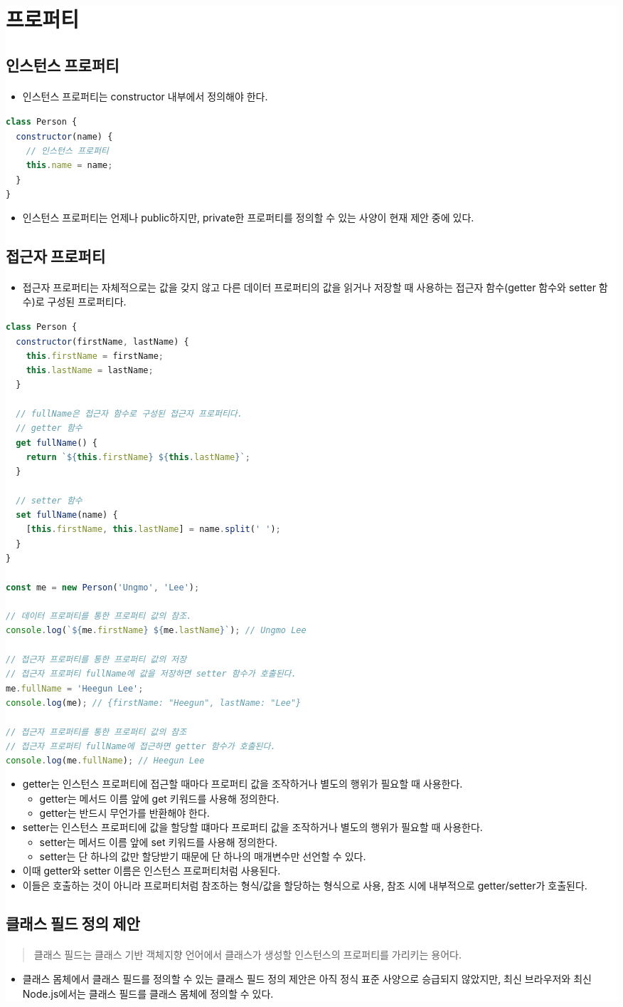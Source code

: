 # 프로퍼티
## 인스턴스 프로퍼티
* 인스턴스 프로퍼티는 constructor 내부에서 정의해야 한다.
```javascript
class Person {
  constructor(name) {
    // 인스턴스 프로퍼티
    this.name = name;
  }
}
```
* 인스턴스 프로퍼티는 언제나 public하지만, private한 프로퍼티를 정의할 수 있는 사양이 현재 제안 중에 있다.
## 접근자 프로퍼티
* 접근자 프로퍼티는 자체적으로는 값을 갖지 않고 다른 데이터 프로퍼티의 값을 읽거나 저장할 때 사용하는 접근자 함수(getter 함수와 setter 함수)로 구성된 프로퍼티다.
```javascript
class Person {
  constructor(firstName, lastName) {
    this.firstName = firstName;
    this.lastName = lastName;
  }

  // fullName은 접근자 함수로 구성된 접근자 프로퍼티다.
  // getter 함수
  get fullName() {
    return `${this.firstName} ${this.lastName}`;
  }

  // setter 함수
  set fullName(name) {
    [this.firstName, this.lastName] = name.split(' ');
  }
}

const me = new Person('Ungmo', 'Lee');

// 데이터 프로퍼티를 통한 프로퍼티 값의 참조.
console.log(`${me.firstName} ${me.lastName}`); // Ungmo Lee

// 접근자 프로퍼티를 통한 프로퍼티 값의 저장
// 접근자 프로퍼티 fullName에 값을 저장하면 setter 함수가 호출된다.
me.fullName = 'Heegun Lee';
console.log(me); // {firstName: "Heegun", lastName: "Lee"}

// 접근자 프로퍼티를 통한 프로퍼티 값의 참조
// 접근자 프로퍼티 fullName에 접근하면 getter 함수가 호출된다.
console.log(me.fullName); // Heegun Lee
```
* getter는 인스턴스 프로퍼티에 접근할 때마다 프로퍼티 값을 조작하거나 별도의 행위가 필요할 때 사용한다.
  * getter는 메서드 이름 앞에 get 키워드를 사용해 정의한다.
  * getter는 반드시 무언가를 반환해야 한다.
* setter는 인스턴스 프로퍼티에 값을 할당할 떄마다 프로퍼티 값을 조작하거나 별도의 행위가 필요할 때 사용한다.
  * setter는 메서드 이름 앞에 set 키워드를 사용해 정의한다.
  * setter는 단 하나의 값만 할당받기 때문에 단 하나의 매개변수만 선언할 수 있다.
* 이때 getter와 setter 이름은 인스턴스 프로퍼티처럼 사용된다.
* 이들은 호출하는 것이 아니라 프로퍼티처럼 참조하는 형식/값을 할당하는 형식으로 사용, 참조 시에 내부적으로 getter/setter가 호출된다.
## 클래스 필드 정의 제안
> 클래스 필드는 클래스 기반 객체지향 언어에서 클래스가 생성할 인스턴스의 프로퍼티를 가리키는 용어다.
* 클래스 몸체에서 클래스 필드를 정의할 수 있는 클래스 필드 정의 제안은 아직 정식 표준 사양으로 승급되지 않았지만, 최신 브라우저와 최신 Node.js에서는 클래스 필드를 클래스 몸체에 정의할 수 있다.
```javascript
```